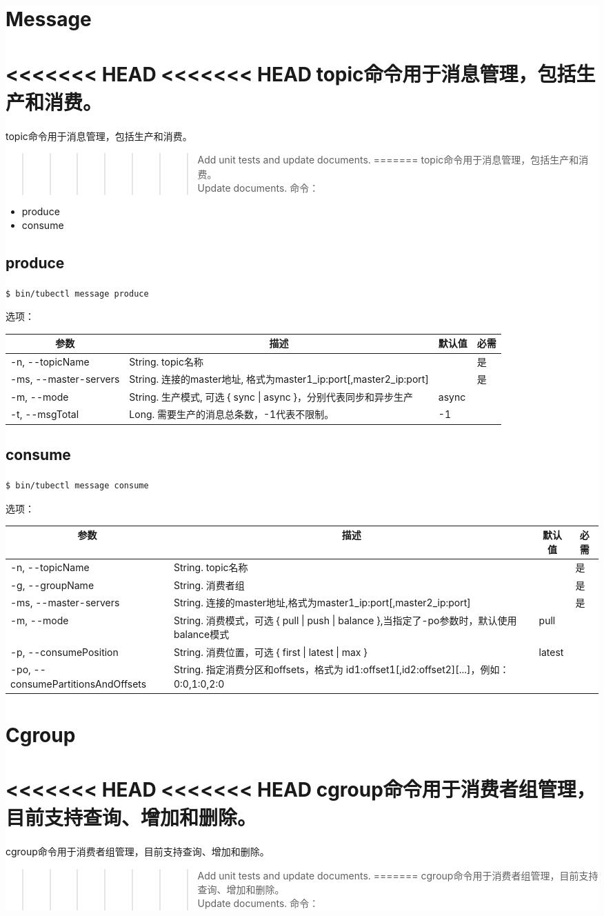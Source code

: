 # Message
<<<<<<< HEAD
<<<<<<< HEAD
topic命令用于消息管理，包括生产和消费。   
=======
topic命令用于消息管理，包括生产和消费。
>>>>>>> Add unit tests and update documents.
=======
topic命令用于消息管理，包括生产和消费。   
>>>>>>> Update documents.
命令：

- produce
- consume
## produce
```shell
$ bin/tubectl message produce
```
选项：

| 参数 | 描述                                                 | 默认值 | 必需 |
| --- |----------------------------------------------------| --- | --- |
| -n, --topicName | String. topic名称                                    |  | 是 |
| -ms, --master-servers | String. 连接的master地址, 格式为master1_ip:port\[,master2_ip:port\] |  | 是 |
| -m, --mode | String. 生产模式, 可选 { sync &#124; async }，分别代表同步和异步生产 | async                                                       |  |
| -t, --msgTotal | Long. 需要生产的消息总条数，-1代表不限制。                          | -1 |  |

## consume
```shell
$ bin/tubectl message consume
```
选项：

| 参数                                 | 描述                                                                           | 默认值 | 必需 |
|------------------------------------|------------------------------------------------------------------------------| --- | --- |
| -n, --topicName                    | String. topic名称                                                              |  | 是 |
| -g, --groupName                    | String. 消费者组                                                                 |  | 是 |
| -ms, --master-servers              | String. 连接的master地址,格式为master1_ip:port\[,master2_ip:port\]                   |  | 是 |
| -m, --mode                         | String. 消费模式，可选 { pull &#124; push &#124; balance },当指定了-po参数时，默认使用balance模式 | pull                                                       |  |
| -p, --consumePosition              | String. 消费位置，可选 { first &#124; latest &#124; max }                           | latest |  |
| -po, --consumePartitionsAndOffsets | String. 指定消费分区和offsets，格式为 id1:offset1\[,id2:offset2\]\[...\]，例如：0:0,1:0,2:0 |  |  |

# Cgroup
<<<<<<< HEAD
<<<<<<< HEAD
cgroup命令用于消费者组管理，目前支持查询、增加和删除。   
=======
cgroup命令用于消费者组管理，目前支持查询、增加和删除。
>>>>>>> Add unit tests and update documents.
=======
cgroup命令用于消费者组管理，目前支持查询、增加和删除。   
>>>>>>> Update documents.
命令：
